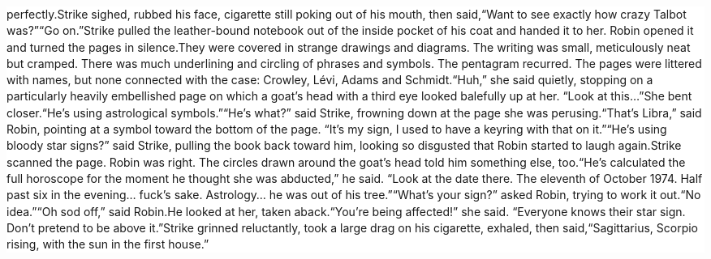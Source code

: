 perfectly.Strike sighed, rubbed his face, cigarette still poking out of his mouth, then said,“Want to see exactly how crazy Talbot was?”“Go on.”Strike pulled the leather-bound notebook out of the inside pocket of his coat and handed it to her. Robin opened it and turned the pages in silence.They were covered in strange drawings and diagrams. The writing was small, meticulously neat but cramped. There was much underlining and circling of phrases and symbols. The pentagram recurred. The pages were littered with names, but none connected with the case: Crowley, Lévi, Adams and Schmidt.“Huh,” she said quietly, stopping on a particularly heavily embellished page on which a goat’s head with a third eye looked balefully up at her. “Look at this…”She bent closer.“He’s using astrological symbols.”“He’s what?” said Strike, frowning down at the page she was perusing.“That’s Libra,” said Robin, pointing at a symbol toward the bottom of the page. “It’s my sign, I used to have a keyring with that on it.”“He’s using bloody star signs?” said Strike, pulling the book back toward him, looking so disgusted that Robin started to laugh again.Strike scanned the page. Robin was right. The circles drawn around the goat’s head told him something else, too.“He’s calculated the full horoscope for the moment he thought she was abducted,” he said. “Look at the date there. The eleventh of October 1974. Half past six in the evening… fuck’s sake. Astrology… he was out of his tree.”“What’s your sign?” asked Robin, trying to work it out.“No idea.”“Oh sod off,” said Robin.He looked at her, taken aback.“You’re being affected!” she said. “Everyone knows their star sign. Don’t pretend to be above it.”Strike grinned reluctantly, took a large drag on his cigarette, exhaled, then said,“Sagittarius, Scorpio rising, with the sun in the first house.”
